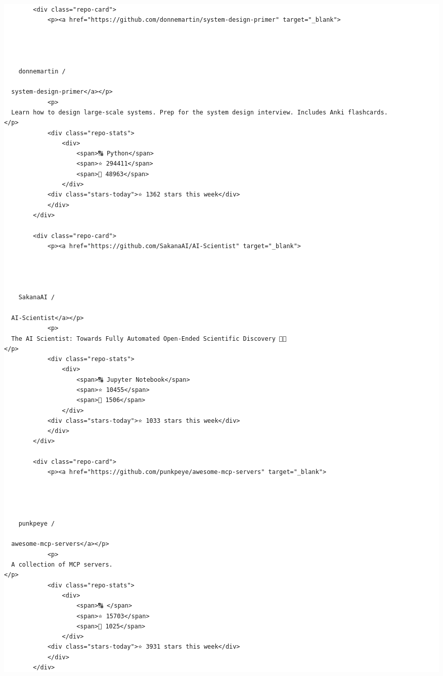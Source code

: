 			<div class="repo-card">
				<p><a href="https://github.com/donnemartin/system-design-primer" target="_blank">
    


      
        donnemartin /

      system-design-primer</a></p>
				<p>
      Learn how to design large-scale systems. Prep for the system design interview. Includes Anki flashcards.
    </p>
				<div class="repo-stats">
					<div>
						<span>🔠 Python</span>
						<span>⭐ 294411</span>
						<span>🔱 48963</span>
					</div>
				<div class="stars-today">⭐ 1362 stars this week</div>
				</div>
			</div>
	
			<div class="repo-card">
				<p><a href="https://github.com/SakanaAI/AI-Scientist" target="_blank">
    


      
        SakanaAI /

      AI-Scientist</a></p>
				<p>
      The AI Scientist: Towards Fully Automated Open-Ended Scientific Discovery 🧑‍🔬
    </p>
				<div class="repo-stats">
					<div>
						<span>🔠 Jupyter Notebook</span>
						<span>⭐ 10455</span>
						<span>🔱 1506</span>
					</div>
				<div class="stars-today">⭐ 1033 stars this week</div>
				</div>
			</div>
	
			<div class="repo-card">
				<p><a href="https://github.com/punkpeye/awesome-mcp-servers" target="_blank">
    


      
        punkpeye /

      awesome-mcp-servers</a></p>
				<p>
      A collection of MCP servers.
    </p>
				<div class="repo-stats">
					<div>
						<span>🔠 </span>
						<span>⭐ 15703</span>
						<span>🔱 1025</span>
					</div>
				<div class="stars-today">⭐ 3931 stars this week</div>
				</div>
			</div>
	